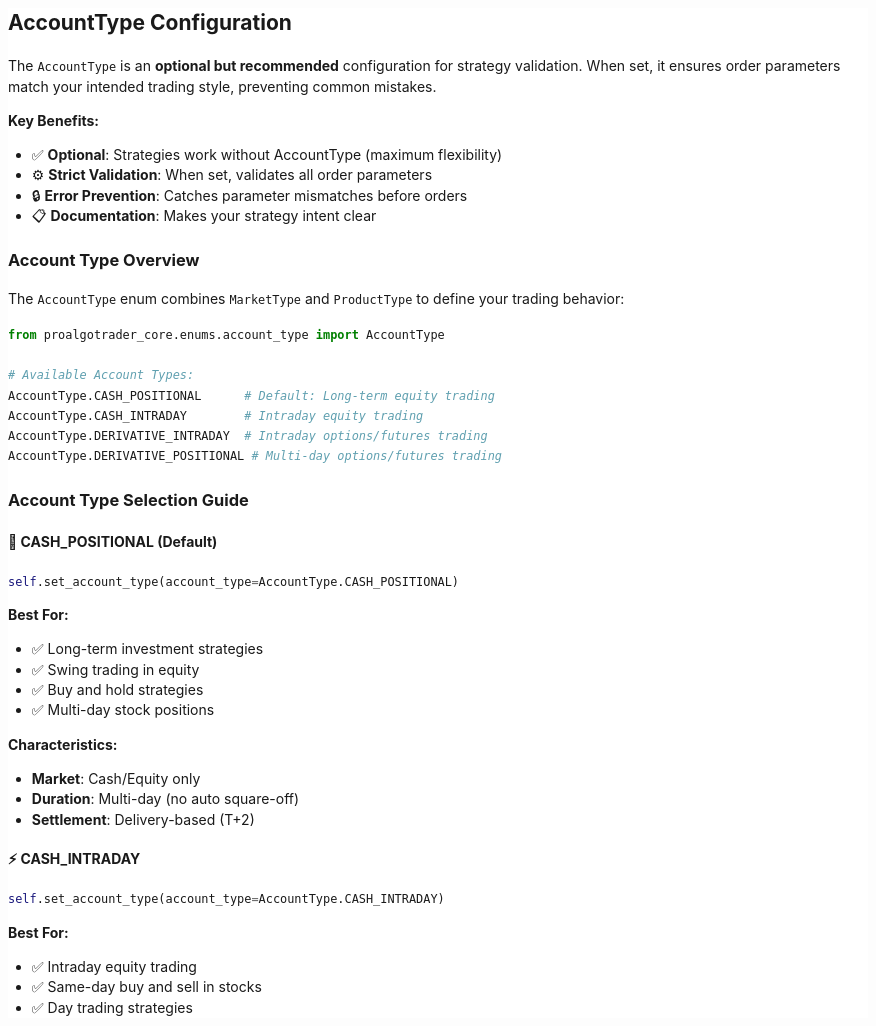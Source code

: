 ## AccountType Configuration

The `AccountType` is an **optional but recommended** configuration for strategy validation. When set, it ensures order parameters match your intended trading style, preventing common mistakes.

**Key Benefits:**

- ✅ **Optional**: Strategies work without AccountType (maximum flexibility)
- ⚙️ **Strict Validation**: When set, validates all order parameters
- 🔒 **Error Prevention**: Catches parameter mismatches before orders
- 📋 **Documentation**: Makes your strategy intent clear

### Account Type Overview

The `AccountType` enum combines `MarketType` and `ProductType` to define your trading behavior:

```python
from proalgotrader_core.enums.account_type import AccountType

# Available Account Types:
AccountType.CASH_POSITIONAL      # Default: Long-term equity trading
AccountType.CASH_INTRADAY        # Intraday equity trading
AccountType.DERIVATIVE_INTRADAY  # Intraday options/futures trading
AccountType.DERIVATIVE_POSITIONAL # Multi-day options/futures trading
```

### Account Type Selection Guide

#### 🏦 **CASH_POSITIONAL** (Default)

```python
self.set_account_type(account_type=AccountType.CASH_POSITIONAL)
```

**Best For:**

- ✅ Long-term investment strategies
- ✅ Swing trading in equity
- ✅ Buy and hold strategies
- ✅ Multi-day stock positions

**Characteristics:**

- **Market**: Cash/Equity only
- **Duration**: Multi-day (no auto square-off)
- **Settlement**: Delivery-based (T+2)

#### ⚡ **CASH_INTRADAY**

```python
self.set_account_type(account_type=AccountType.CASH_INTRADAY)
```

**Best For:**

- ✅ Intraday equity trading
- ✅ Same-day buy and sell in stocks
- ✅ Day trading strategies
